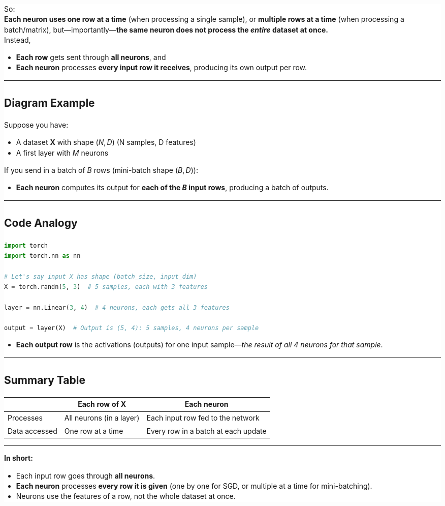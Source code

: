 So:  
**Each neuron uses one row at a time** (when processing a single sample), or **multiple rows at a time** (when processing a batch/matrix), but—importantly—**the same neuron does not process the *entire* dataset at once.**  
Instead,
- **Each row** gets sent through **all neurons**, and
- **Each neuron** processes **every input row it receives**, producing its own output per row.

---

## **Diagram Example**

Suppose you have:
- A dataset $\mathbf{X}$ with shape $(N, D)$ (N samples, D features)
- A first layer with $M$ neurons

If you send in a batch of $B$ rows (mini-batch shape $(B, D)$):

- **Each neuron** computes its output for **each of the $B$ input rows**, producing a batch of outputs.

---

## **Code Analogy**

```python
import torch
import torch.nn as nn

# Let's say input X has shape (batch_size, input_dim)
X = torch.randn(5, 3)  # 5 samples, each with 3 features

layer = nn.Linear(3, 4)  # 4 neurons, each gets all 3 features

output = layer(X)  # Output is (5, 4): 5 samples, 4 neurons per sample
```

- **Each output row** is the activations (outputs) for one input sample—*the result of all 4 neurons for that sample*.

---

## **Summary Table**

|               | Each row of $\mathbf{X}$ | Each neuron                         |
|---------------|--------------------------|-------------------------------------|
| Processes     | All neurons (in a layer) | Each input row fed to the network   |
| Data accessed | One row at a time        | Every row in a batch at each update |

---

**In short:**  
- Each input row goes through **all neurons**.
- **Each neuron** processes **every row it is given** (one by one for SGD, or multiple at a time for mini-batching).
- Neurons use the features of a row, not the whole dataset at once.
